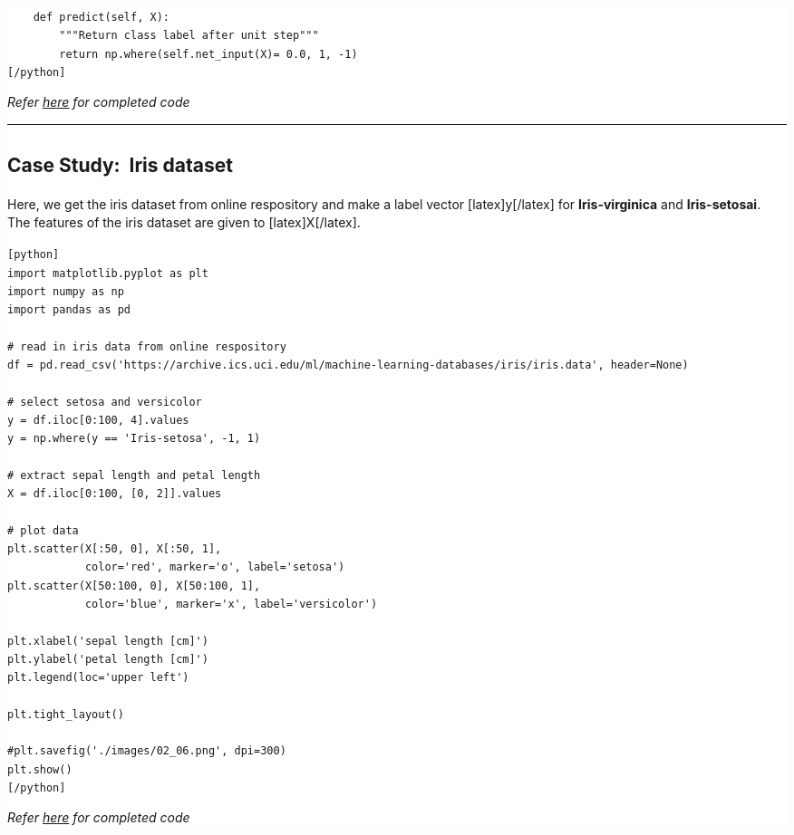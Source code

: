     
        def predict(self, X):
            """Return class label after unit step"""
            return np.where(self.net_input(X)= 0.0, 1, -1)
    [/python]

_Refer [here](http://nbviewer.jupyter.org/github/rasbt/python-machine-learning-book/blob/master/code/ch02/ch02.ipynb) for completed code_

* * *

Case Study:  Iris dataset
-------------------------

Here, we get the iris dataset from online respository and make a label vector \[latex\]y\[/latex\] for **Iris-virginica** and **Iris-setosai**.  The features of the iris dataset are given to \[latex\]X\[/latex\].

    [python]
    import matplotlib.pyplot as plt
    import numpy as np
    import pandas as pd
    
    # read in iris data from online respository
    df = pd.read_csv('https://archive.ics.uci.edu/ml/machine-learning-databases/iris/iris.data', header=None)
    
    # select setosa and versicolor
    y = df.iloc[0:100, 4].values
    y = np.where(y == 'Iris-setosa', -1, 1)
    
    # extract sepal length and petal length
    X = df.iloc[0:100, [0, 2]].values
    
    # plot data
    plt.scatter(X[:50, 0], X[:50, 1],
                color='red', marker='o', label='setosa')
    plt.scatter(X[50:100, 0], X[50:100, 1],
                color='blue', marker='x', label='versicolor')
    
    plt.xlabel('sepal length [cm]')
    plt.ylabel('petal length [cm]')
    plt.legend(loc='upper left')
    
    plt.tight_layout()
    
    #plt.savefig('./images/02_06.png', dpi=300)
    plt.show()
    [/python]

_Refer [here](http://nbviewer.jupyter.org/github/rasbt/python-machine-learning-book/blob/master/code/ch02/ch02.ipynb) for completed code_

